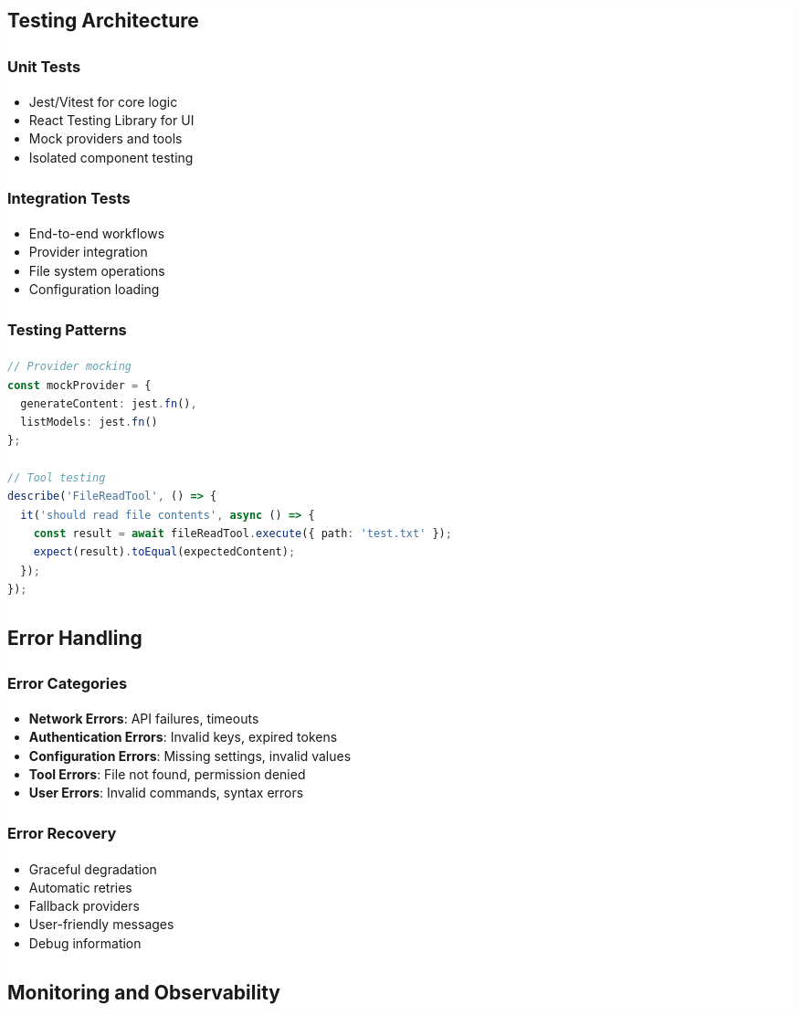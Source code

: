 ## Testing Architecture

### Unit Tests
- Jest/Vitest for core logic
- React Testing Library for UI
- Mock providers and tools
- Isolated component testing

### Integration Tests
- End-to-end workflows
- Provider integration
- File system operations
- Configuration loading

### Testing Patterns
```typescript
// Provider mocking
const mockProvider = {
  generateContent: jest.fn(),
  listModels: jest.fn()
};

// Tool testing
describe('FileReadTool', () => {
  it('should read file contents', async () => {
    const result = await fileReadTool.execute({ path: 'test.txt' });
    expect(result).toEqual(expectedContent);
  });
});
```

## Error Handling

### Error Categories
- **Network Errors**: API failures, timeouts
- **Authentication Errors**: Invalid keys, expired tokens
- **Configuration Errors**: Missing settings, invalid values
- **Tool Errors**: File not found, permission denied
- **User Errors**: Invalid commands, syntax errors

### Error Recovery
- Graceful degradation
- Automatic retries
- Fallback providers
- User-friendly messages
- Debug information

## Monitoring and Observability
